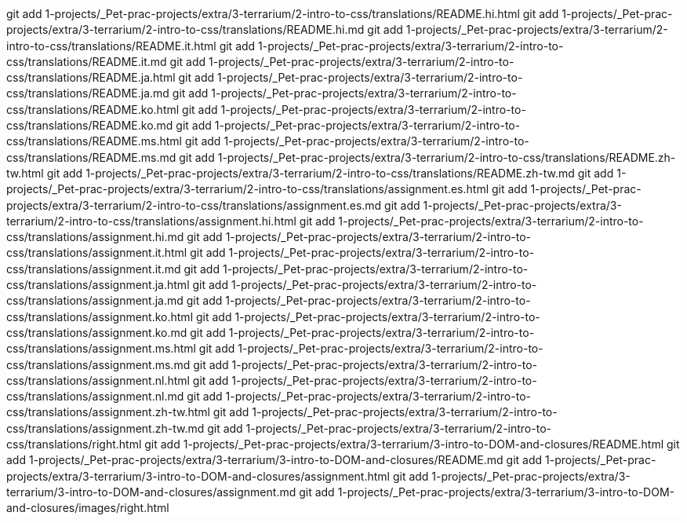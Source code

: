    git add     1-projects/_Pet-prac-projects/extra/3-terrarium/2-intro-to-css/translations/README.hi.html
   git add     1-projects/_Pet-prac-projects/extra/3-terrarium/2-intro-to-css/translations/README.hi.md
   git add     1-projects/_Pet-prac-projects/extra/3-terrarium/2-intro-to-css/translations/README.it.html
   git add     1-projects/_Pet-prac-projects/extra/3-terrarium/2-intro-to-css/translations/README.it.md
   git add     1-projects/_Pet-prac-projects/extra/3-terrarium/2-intro-to-css/translations/README.ja.html
   git add     1-projects/_Pet-prac-projects/extra/3-terrarium/2-intro-to-css/translations/README.ja.md
   git add     1-projects/_Pet-prac-projects/extra/3-terrarium/2-intro-to-css/translations/README.ko.html
   git add     1-projects/_Pet-prac-projects/extra/3-terrarium/2-intro-to-css/translations/README.ko.md
   git add     1-projects/_Pet-prac-projects/extra/3-terrarium/2-intro-to-css/translations/README.ms.html
   git add     1-projects/_Pet-prac-projects/extra/3-terrarium/2-intro-to-css/translations/README.ms.md
   git add     1-projects/_Pet-prac-projects/extra/3-terrarium/2-intro-to-css/translations/README.zh-tw.html
   git add     1-projects/_Pet-prac-projects/extra/3-terrarium/2-intro-to-css/translations/README.zh-tw.md
   git add     1-projects/_Pet-prac-projects/extra/3-terrarium/2-intro-to-css/translations/assignment.es.html
   git add     1-projects/_Pet-prac-projects/extra/3-terrarium/2-intro-to-css/translations/assignment.es.md
   git add     1-projects/_Pet-prac-projects/extra/3-terrarium/2-intro-to-css/translations/assignment.hi.html
   git add     1-projects/_Pet-prac-projects/extra/3-terrarium/2-intro-to-css/translations/assignment.hi.md
   git add     1-projects/_Pet-prac-projects/extra/3-terrarium/2-intro-to-css/translations/assignment.it.html
   git add     1-projects/_Pet-prac-projects/extra/3-terrarium/2-intro-to-css/translations/assignment.it.md
   git add     1-projects/_Pet-prac-projects/extra/3-terrarium/2-intro-to-css/translations/assignment.ja.html
   git add     1-projects/_Pet-prac-projects/extra/3-terrarium/2-intro-to-css/translations/assignment.ja.md
   git add     1-projects/_Pet-prac-projects/extra/3-terrarium/2-intro-to-css/translations/assignment.ko.html
   git add     1-projects/_Pet-prac-projects/extra/3-terrarium/2-intro-to-css/translations/assignment.ko.md
   git add     1-projects/_Pet-prac-projects/extra/3-terrarium/2-intro-to-css/translations/assignment.ms.html
   git add     1-projects/_Pet-prac-projects/extra/3-terrarium/2-intro-to-css/translations/assignment.ms.md
   git add     1-projects/_Pet-prac-projects/extra/3-terrarium/2-intro-to-css/translations/assignment.nl.html
   git add     1-projects/_Pet-prac-projects/extra/3-terrarium/2-intro-to-css/translations/assignment.nl.md
   git add     1-projects/_Pet-prac-projects/extra/3-terrarium/2-intro-to-css/translations/assignment.zh-tw.html
   git add     1-projects/_Pet-prac-projects/extra/3-terrarium/2-intro-to-css/translations/assignment.zh-tw.md
   git add     1-projects/_Pet-prac-projects/extra/3-terrarium/2-intro-to-css/translations/right.html
 git add   1-projects/_Pet-prac-projects/extra/3-terrarium/3-intro-to-DOM-and-closures/README.html
 git add   1-projects/_Pet-prac-projects/extra/3-terrarium/3-intro-to-DOM-and-closures/README.md
 git add   1-projects/_Pet-prac-projects/extra/3-terrarium/3-intro-to-DOM-and-closures/assignment.html
 git add   1-projects/_Pet-prac-projects/extra/3-terrarium/3-intro-to-DOM-and-closures/assignment.md
 git add   1-projects/_Pet-prac-projects/extra/3-terrarium/3-intro-to-DOM-and-closures/images/right.html